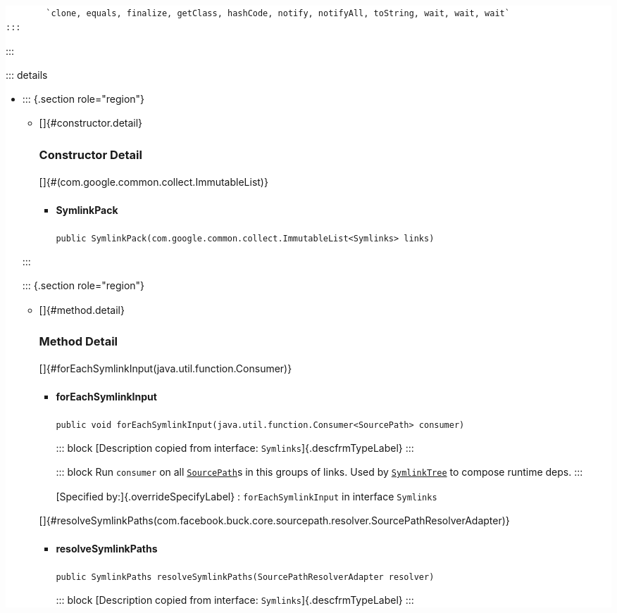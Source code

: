            `clone, equals, finalize, getClass, hashCode, notify, notifyAll, toString, wait, wait, wait`
    :::
:::

::: details
-   ::: {.section role="region"}
    -   []{#constructor.detail}

        ### Constructor Detail

        []{#<init>(com.google.common.collect.ImmutableList)}

        -   #### SymlinkPack

                public SymlinkPack​(com.google.common.collect.ImmutableList<Symlinks> links)
    :::

    ::: {.section role="region"}
    -   []{#method.detail}

        ### Method Detail

        []{#forEachSymlinkInput(java.util.function.Consumer)}

        -   #### forEachSymlinkInput

            ``` methodSignature
            public void forEachSymlinkInput​(java.util.function.Consumer<SourcePath> consumer)
            ```

            ::: block
            [Description copied from
            interface: `Symlinks`]{.descfrmTypeLabel}
            :::

            ::: block
            Run `consumer` on all
            [`SourcePath`](../../sourcepath/SourcePath.html "interface in com.facebook.buck.core.sourcepath")s
            in this groups of links. Used by
            [`SymlinkTree`](SymlinkTree.html "class in com.facebook.buck.core.rules.impl")
            to compose runtime deps.
            :::

            [Specified by:]{.overrideSpecifyLabel}
            :   `forEachSymlinkInput` in interface `Symlinks`

        []{#resolveSymlinkPaths(com.facebook.buck.core.sourcepath.resolver.SourcePathResolverAdapter)}

        -   #### resolveSymlinkPaths

            ``` methodSignature
            public SymlinkPaths resolveSymlinkPaths​(SourcePathResolverAdapter resolver)
            ```

            ::: block
            [Description copied from
            interface: `Symlinks`]{.descfrmTypeLabel}
            :::
